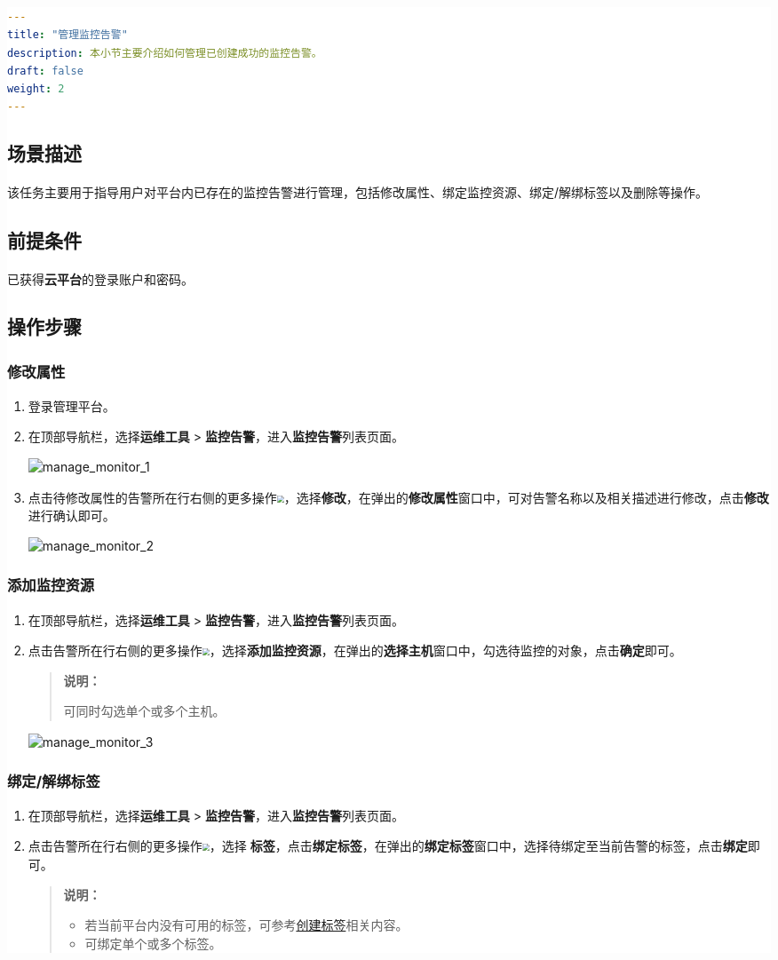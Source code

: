 ```yaml
---
title: "管理监控告警"
description: 本小节主要介绍如何管理已创建成功的监控告警。
draft: false
weight: 2
---
```


## 场景描述

该任务主要用于指导用户对平台内已存在的监控告警进行管理，包括修改属性、绑定监控资源、绑定/解绑标签以及删除等操作。

## 前提条件

已获得**云平台**的登录账户和密码。

## 操作步骤

### 修改属性

1. 登录管理平台。

2. 在顶部导航栏，选择**运维工具** > **监控告警**，进入**监控告警**列表页面。

   ![manage_monitor_1](../../_images/manage_monitor_1.png)

3. 点击待修改属性的告警所在行右侧的更多操作<img src="../../_images/more_operation.png" style="zoom:50%;" />，选择**修改**，在弹出的**修改属性**窗口中，可对告警名称以及相关描述进行修改，点击**修改**进行确认即可。

   ![manage_monitor_2](../../_images/manage_monitor_2.png)

### 添加监控资源

1. 在顶部导航栏，选择**运维工具** > **监控告警**，进入**监控告警**列表页面。


2. 点击告警所在行右侧的更多操作<img src="../../_images/more_operation.png" style="zoom:50%;" />，选择**添加监控资源**，在弹出的**选择主机**窗口中，勾选待监控的对象，点击**确定**即可。

   > **说明：**
   >
   > 可同时勾选单个或多个主机。
   
   ![manage_monitor_3](../../_images/manage_monitor_3.png)

### 绑定/解绑标签

1. 在顶部导航栏，选择**运维工具** > **监控告警**，进入**监控告警**列表页面。

2. 点击告警所在行右侧的更多操作<img src="../../_images/more_operation.png" style="zoom:50%;" />，选择 **标签**，点击**绑定标签**，在弹出的**绑定标签**窗口中，选择待绑定至当前告警的标签，点击**绑定**即可。

   > **说明：**
   >
   > - 若当前平台内没有可用的标签，可参考[创建标签](/ops_tool/label/create_label)相关内容。
   > - 可绑定单个或多个标签。
